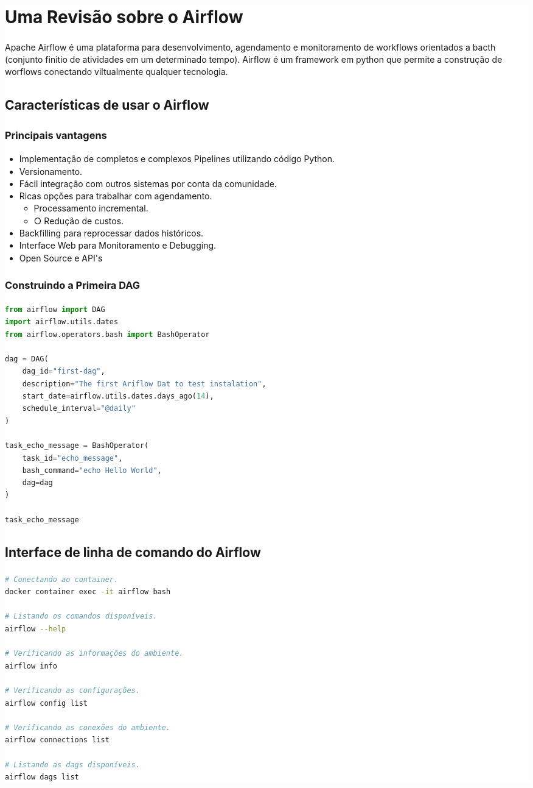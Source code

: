 # Uma Revisão sobre o Airflow

Apache Airflow é uma plataforma para desenvolvimento, agendamento e monitoramento de workflows orientados a bacth (conjunto finitio de atividades em um determinado tempo). Airflow é um framework em python que permite a construção de worflows conectando viltualmente qualquer tecnologia.

## Características de usar o Airflow

### Principais vantagens

- Implementação de completos e complexos Pipelines utilizando código Python.
- Versionamento.
- Fácil integração com outros sistemas por conta da comunidade.
- Ricas opções para trabalhar com agendamento.
    - Processamento incremental.
    - ○ Redução de custos.
- Backfilling para reprocessar dados históricos.
- Interface Web para Monitoramento e Debugging.
- Open Source e API's

### Construindo a Primeira DAG

```python
from airflow import DAG
import airflow.utils.dates
from airflow.operators.bash import BashOperator

dag = DAG(
    dag_id="first-dag",
    description="The first Ariflow Dat to test instalation",
    start_date=airflow.utils.dates.days_ago(14),
    schedule_interval="@daily"
)

task_echo_message = BashOperator(
    task_id="echo_message",
    bash_command="echo Hello World",
    dag=dag
)

task_echo_message
```

## Interface de linha de comando do Airflow

```bash
# Conectando ao container.
docker container exec -it airflow bash

# Listando os comandos disponíveis.
airflow --help

# Verificando as informações do ambiente.
airflow info

# Verificando as configurações.
airflow config list

# Verificando as conexões do ambiente.
airflow connections list

# Listando as dags disponíveis.
airflow dags list
```